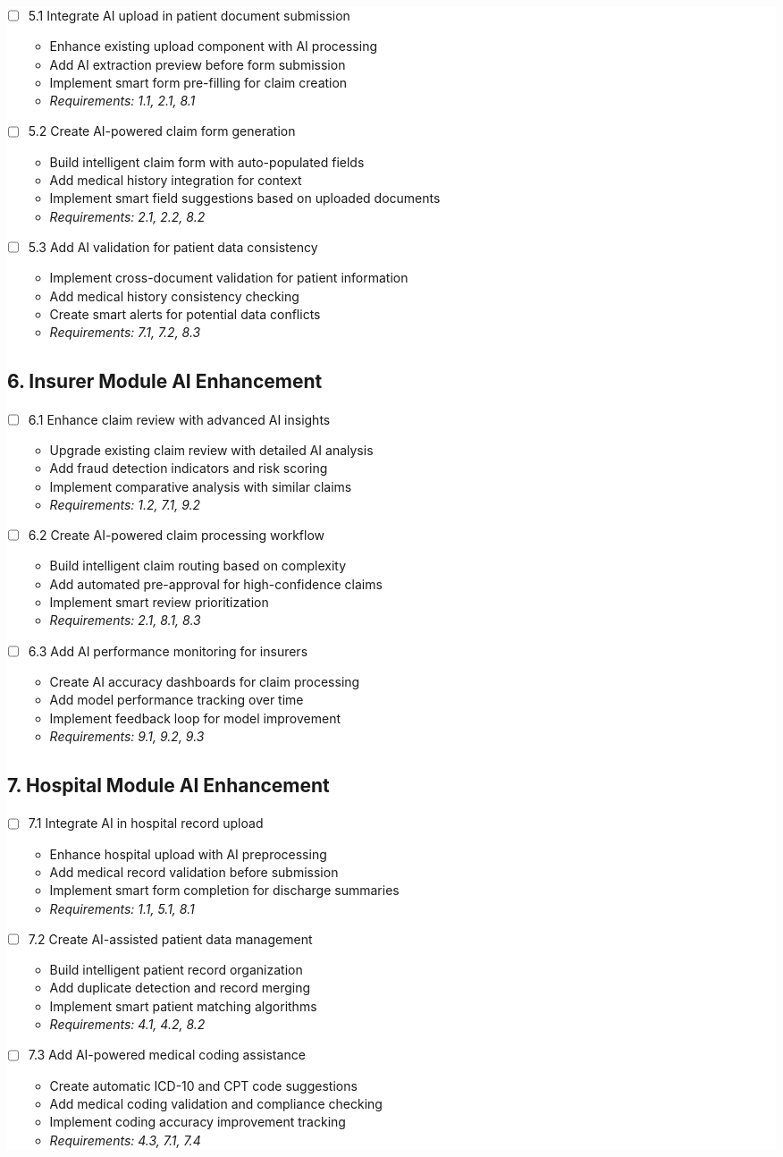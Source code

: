 - [ ] 5.1 Integrate AI upload in patient document submission
  - Enhance existing upload component with AI processing
  - Add AI extraction preview before form submission
  - Implement smart form pre-filling for claim creation
  - _Requirements: 1.1, 2.1, 8.1_

- [ ] 5.2 Create AI-powered claim form generation
  - Build intelligent claim form with auto-populated fields
  - Add medical history integration for context
  - Implement smart field suggestions based on uploaded documents
  - _Requirements: 2.1, 2.2, 8.2_

- [ ] 5.3 Add AI validation for patient data consistency
  - Implement cross-document validation for patient information
  - Add medical history consistency checking
  - Create smart alerts for potential data conflicts
  - _Requirements: 7.1, 7.2, 8.3_

## 6. Insurer Module AI Enhancement

- [ ] 6.1 Enhance claim review with advanced AI insights
  - Upgrade existing claim review with detailed AI analysis
  - Add fraud detection indicators and risk scoring
  - Implement comparative analysis with similar claims
  - _Requirements: 1.2, 7.1, 9.2_

- [ ] 6.2 Create AI-powered claim processing workflow
  - Build intelligent claim routing based on complexity
  - Add automated pre-approval for high-confidence claims
  - Implement smart review prioritization
  - _Requirements: 2.1, 8.1, 8.3_

- [ ] 6.3 Add AI performance monitoring for insurers
  - Create AI accuracy dashboards for claim processing
  - Add model performance tracking over time
  - Implement feedback loop for model improvement
  - _Requirements: 9.1, 9.2, 9.3_

## 7. Hospital Module AI Enhancement

- [ ] 7.1 Integrate AI in hospital record upload
  - Enhance hospital upload with AI preprocessing
  - Add medical record validation before submission
  - Implement smart form completion for discharge summaries
  - _Requirements: 1.1, 5.1, 8.1_

- [ ] 7.2 Create AI-assisted patient data management
  - Build intelligent patient record organization
  - Add duplicate detection and record merging
  - Implement smart patient matching algorithms
  - _Requirements: 4.1, 4.2, 8.2_

- [ ] 7.3 Add AI-powered medical coding assistance
  - Create automatic ICD-10 and CPT code suggestions
  - Add medical coding validation and compliance checking
  - Implement coding accuracy improvement tracking
  - _Requirements: 4.3, 7.1, 7.4_
